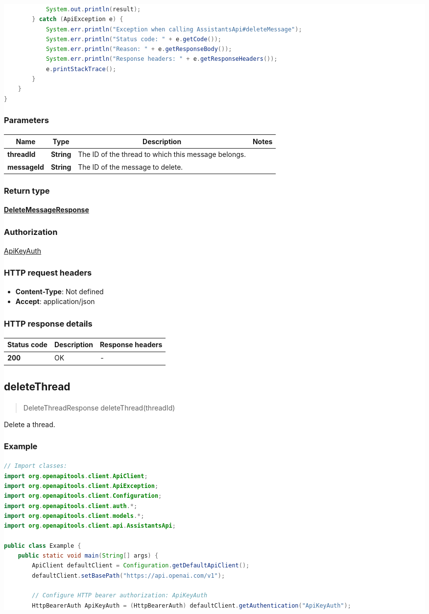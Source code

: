 ```java
            System.out.println(result);
        } catch (ApiException e) {
            System.err.println("Exception when calling AssistantsApi#deleteMessage");
            System.err.println("Status code: " + e.getCode());
            System.err.println("Reason: " + e.getResponseBody());
            System.err.println("Response headers: " + e.getResponseHeaders());
            e.printStackTrace();
        }
    }
}
```

### Parameters


| Name | Type | Description  | Notes |
|------------- | ------------- | ------------- | -------------|
| **threadId** | **String**| The ID of the thread to which this message belongs. | |
| **messageId** | **String**| The ID of the message to delete. | |

### Return type

[**DeleteMessageResponse**](DeleteMessageResponse.md)

### Authorization

[ApiKeyAuth](../README.md#ApiKeyAuth)

### HTTP request headers

- **Content-Type**: Not defined
- **Accept**: application/json


### HTTP response details
| Status code | Description | Response headers |
|-------------|-------------|------------------|
| **200** | OK |  -  |


## deleteThread

> DeleteThreadResponse deleteThread(threadId)

Delete a thread.

### Example

```java
// Import classes:
import org.openapitools.client.ApiClient;
import org.openapitools.client.ApiException;
import org.openapitools.client.Configuration;
import org.openapitools.client.auth.*;
import org.openapitools.client.models.*;
import org.openapitools.client.api.AssistantsApi;

public class Example {
    public static void main(String[] args) {
        ApiClient defaultClient = Configuration.getDefaultApiClient();
        defaultClient.setBasePath("https://api.openai.com/v1");
        
        // Configure HTTP bearer authorization: ApiKeyAuth
        HttpBearerAuth ApiKeyAuth = (HttpBearerAuth) defaultClient.getAuthentication("ApiKeyAuth");
```